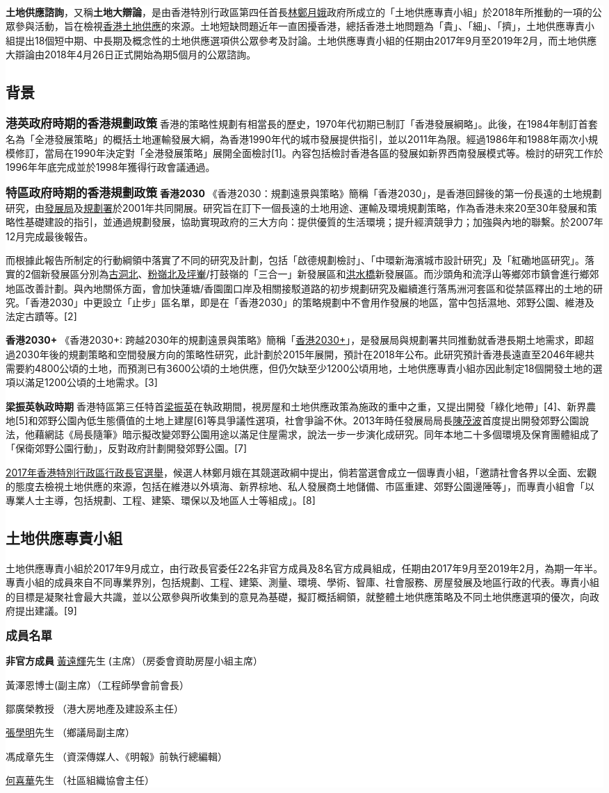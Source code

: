 **土地供應諮詢**，又稱**土地大辯論**，是由香港特別行政區第四任首長[林鄭月娥](../Page/林鄭月娥.md "wikilink")政府所成立的「土地供應專責小組」於2018年所推動的一項的公眾參與活動，旨在檢視[香港土地供應](../Page/香港土地供應.md "wikilink")的來源。土地短缺問題近年一直困擾香港，總括香港土地問題為「貴」、「細」、「擠」，土地供應專責小組提出18個短中期、中長期及概念性的土地供應選項供公眾參考及討論。土地供應專責小組的任期由2017年9月至2019年2月，而土地供應大辯論由2018年4月26日正式開始為期5個月的公眾諮詢。

## 背景

<big>**港英政府時期的香港規劃政策**</big>
香港的策略性規劃有相當長的歷史，1970年代初期已制訂「香港發展綱略」。此後，在1984年制訂首套名為「全港發展策略」的概括土地運輸發展大綱，為香港1990年代的城市發展提供指引，並以2011年為限。經過1986年和1988年兩次小規模修訂，當局在1990年決定對「全港發展策略」展開全面檢討\[1\]。內容包括檢討香港各區的發展如新界西南發展模式等。檢討的研究工作於1996年年底完成並於1998年獲得行政會議通過。

<big>**特區政府時期的香港規劃政策**</big>
**香港2030**
《香港2030：規劃遠景與策略》簡稱「香港2030」，是香港回歸後的第一份長遠的土地規劃研究，由[發展局](../Page/發展局.md "wikilink")及[規劃署](../Page/規劃署.md "wikilink")於2001年共同開展。研究旨在訂下一個長遠的土地用途、運輸及環境規劃策略，作為香港未來20至30年發展和策略性基礎建設的指引，並通過規劃發展，協助實現政府的三大方向：提供優質的生活環境；提升經濟競爭力；加強與內地的聯繫。於2007年12月完成最後報告。

而根據此報告所制定的行動綱領中落實了不同的研究及計劃，包括「啟德規劃檢討」、「中環新海濱城市設計研究」及「紅磡地區研究」。落實的2個新發展區分別為[古洞北](https://zh.wikipedia.org/wiki/古洞北 "wikilink")、[粉嶺北及坪輋](https://zh.wikipedia.org/wiki/粉嶺北 "wikilink")/打鼓嶺的「三合一」新發展區和[洪水橋](../Page/洪水橋.md "wikilink")新發展區。而沙頭角和流浮山等鄉郊市鎮會進行鄉郊地區改善計劃。與內地關係方面，會加快蓮塘/香園圍口岸及相關接駁道路的初步規劃研究及繼續進行落馬洲河套區和從禁區釋出的土地的研究。「香港2030」中更設立「止步」區名單，即是在「香港2030」的策略規劃中不會用作發展的地區，當中包括濕地、郊野公園、維港及法定古蹟等。\[2\]

**香港2030+**
《香港2030+: 跨越2030年的規劃遠景與策略》簡稱「[香港2030+](../Page/香港2030+.md "wikilink")」，是發展局與規劃署共同推動就香港長期土地需求，即超過2030年後的規劃策略和空間發展方向的策略性研究，此計劃於2015年展開，預計在2018年公布。此研究預計香港長遠直至2046年總共需要約4800公頃的土地，而預測已有3600公頃的土地供應，但仍欠缺至少1200公頃用地，土地供應專責小組亦因此制定18個開發土地的選項以滿足1200公頃的土地需求。\[3\]

**梁振英執政時期**
香港特區第三任特首[梁振英](../Page/梁振英.md "wikilink")在執政期間，視房屋和土地供應政策為施政的重中之重，又提出開發「綠化地帶」\[4\]、新界農地\[5\]和郊野公園內低生態價值的土地上建屋\[6\]等具爭議性選項，社會爭論不休。2013年時任發展局局長[陳茂波](../Page/陳茂波.md "wikilink")首度提出開發郊野公園說法，他藉網誌《局長隨筆》暗示擬改變郊野公園用途以滿足住屋需求，說法一步一步演化成研究。同年本地二十多個環境及保育團體組成了「保衛郊野公園行動」，反對政府計劃開發郊野公園。\[7\]

[2017年香港特別行政區行政長官選舉](../Page/2017年香港特別行政區行政長官選舉.md "wikilink")，候選人林鄭月娥在其競選政綱中提出，倘若當選會成立一個專責小組，「邀請社會各界以全面、宏觀的態度去檢視土地供應的來源，包括在維港以外填海、新界棕地、私人發展商土地儲備、市區重建、郊野公園邊陲等」，而專責小組會「以專業人士主導，包括規劃、工程、建築、環保以及地區人士等組成」。\[8\]

## 土地供應專責小組

土地供應專責小組於2017年9月成立，由行政長官委任22名非官方成員及8名官方成員組成，任期由2017年9月至2019年2月，為期一年半。專責小組的成員來自不同專業界別，包括規劃、工程、建築、測量、環境、學術、智庫、社會服務、房屋發展及地區行政的代表。專責小組的目標是凝聚社會最大共識，並以公眾參與所收集到的意見為基礎，擬訂概括綱領，就整體土地供應策略及不同土地供應選項的優次，向政府提出建議。\[9\]

<big>**成員名單**</big>

**非官方成員**
[黃遠輝](../Page/黃遠輝.md "wikilink")先生 (主席）（房委會資助房屋小組主席）

黃澤恩博士(副主席）（工程師學會前會長）

鄒廣榮教授 （港大房地產及建設系主任）

[張學明](../Page/張學明.md "wikilink")先生 （鄉議局副主席）

馮成章先生 （資深傳媒人、《明報》前執行總編輯）

[何喜華](../Page/何喜華.md "wikilink")先生 （社區組織協會主任）
